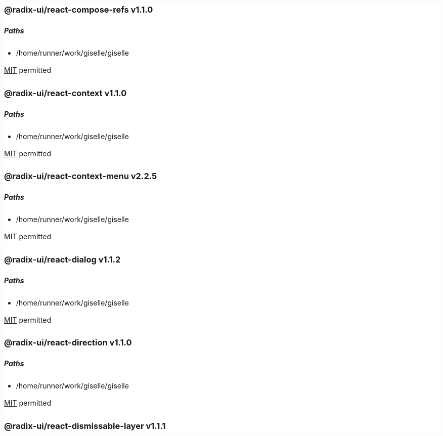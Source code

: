 
<a name="@radix-ui/react-compose-refs"></a>
### @radix-ui/react-compose-refs v1.1.0
#### 

##### Paths
* /home/runner/work/giselle/giselle

<a href="http://opensource.org/licenses/mit-license">MIT</a> permitted



<a name="@radix-ui/react-context"></a>
### @radix-ui/react-context v1.1.0
#### 

##### Paths
* /home/runner/work/giselle/giselle

<a href="http://opensource.org/licenses/mit-license">MIT</a> permitted



<a name="@radix-ui/react-context-menu"></a>
### @radix-ui/react-context-menu v2.2.5
#### 

##### Paths
* /home/runner/work/giselle/giselle

<a href="http://opensource.org/licenses/mit-license">MIT</a> permitted



<a name="@radix-ui/react-dialog"></a>
### @radix-ui/react-dialog v1.1.2
#### 

##### Paths
* /home/runner/work/giselle/giselle

<a href="http://opensource.org/licenses/mit-license">MIT</a> permitted



<a name="@radix-ui/react-direction"></a>
### @radix-ui/react-direction v1.1.0
#### 

##### Paths
* /home/runner/work/giselle/giselle

<a href="http://opensource.org/licenses/mit-license">MIT</a> permitted



<a name="@radix-ui/react-dismissable-layer"></a>
### @radix-ui/react-dismissable-layer v1.1.1
#### 
